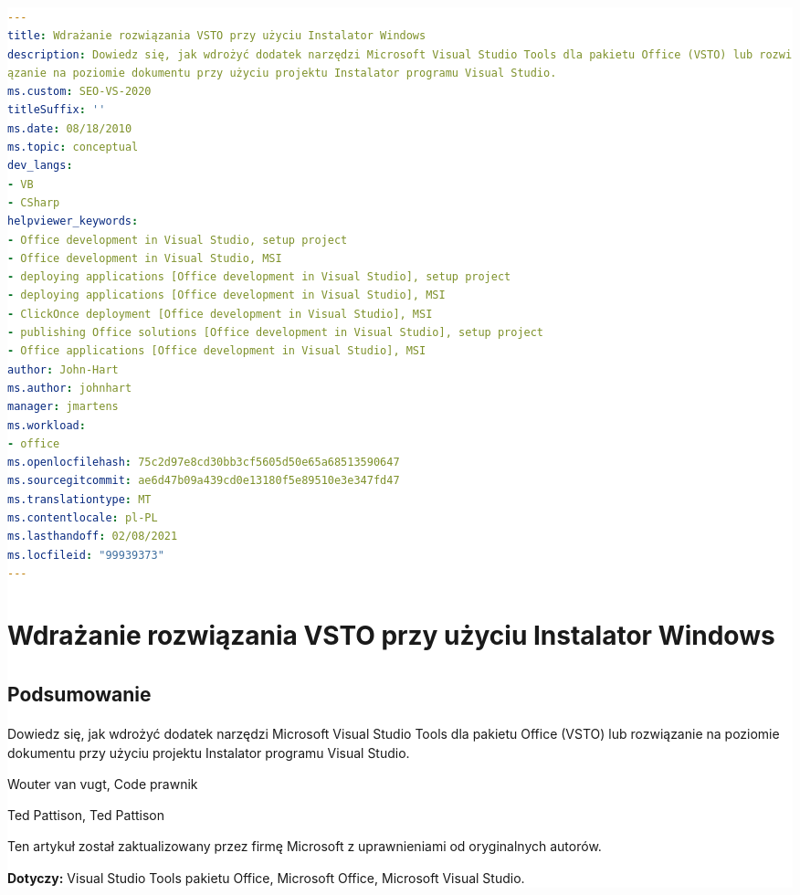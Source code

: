 ```yaml
---
title: Wdrażanie rozwiązania VSTO przy użyciu Instalator Windows
description: Dowiedz się, jak wdrożyć dodatek narzędzi Microsoft Visual Studio Tools dla pakietu Office (VSTO) lub rozwiązanie na poziomie dokumentu przy użyciu projektu Instalator programu Visual Studio.
ms.custom: SEO-VS-2020
titleSuffix: ''
ms.date: 08/18/2010
ms.topic: conceptual
dev_langs:
- VB
- CSharp
helpviewer_keywords:
- Office development in Visual Studio, setup project
- Office development in Visual Studio, MSI
- deploying applications [Office development in Visual Studio], setup project
- deploying applications [Office development in Visual Studio], MSI
- ClickOnce deployment [Office development in Visual Studio], MSI
- publishing Office solutions [Office development in Visual Studio], setup project
- Office applications [Office development in Visual Studio], MSI
author: John-Hart
ms.author: johnhart
manager: jmartens
ms.workload:
- office
ms.openlocfilehash: 75c2d97e8cd30bb3cf5605d50e65a68513590647
ms.sourcegitcommit: ae6d47b09a439cd0e13180f5e89510e3e347fd47
ms.translationtype: MT
ms.contentlocale: pl-PL
ms.lasthandoff: 02/08/2021
ms.locfileid: "99939373"
---
```

# <a name="deploying-a-vsto-solution-using-windows-installer"></a>Wdrażanie rozwiązania VSTO przy użyciu Instalator Windows

## <a name="summary"></a>Podsumowanie

Dowiedz się, jak wdrożyć dodatek narzędzi Microsoft Visual Studio Tools dla pakietu Office (VSTO) lub rozwiązanie na poziomie dokumentu przy użyciu projektu Instalator programu Visual Studio.

Wouter van vugt, Code prawnik

Ted Pattison, Ted Pattison

Ten artykuł został zaktualizowany przez firmę Microsoft z uprawnieniami od oryginalnych autorów.

**Dotyczy:** Visual Studio Tools pakietu Office, Microsoft Office, Microsoft Visual Studio.
